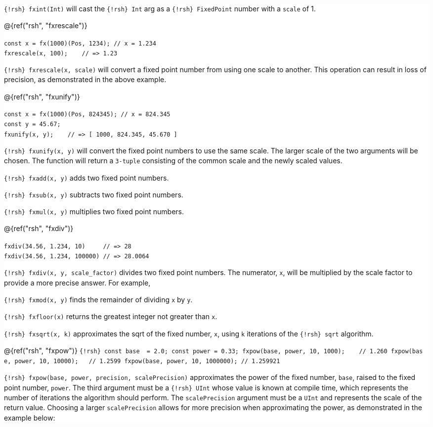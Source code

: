 
 `{!rsh} fxint(Int)` will cast the `{!rsh} Int` arg as a `{!rsh} FixedPoint`
number with a `scale` of 1.

@{ref("rsh", "fxrescale")}
```reach
const x = fx(1000)(Pos, 1234); // x = 1.234
fxrescale(x, 100);    // => 1.23
```


 `{!rsh} fxrescale(x, scale)` will convert a fixed point number from using
one scale to another. This operation can result in loss of precision, as demonstrated in the above example.

@{ref("rsh", "fxunify")}
```reach
const x = fx(1000)(Pos, 824345); // x = 824.345
const y = 45.67;
fxunify(x, y);    // => [ 1000, 824.345, 45.670 ]
```


 `{!rsh} fxunify(x, y)` will convert the fixed point numbers
to use the same scale. The larger scale of the two arguments will be chosen. The function will return a `3-tuple` consisting
of the common scale and the newly scaled values.

 `{!rsh} fxadd(x, y)` adds two fixed point numbers.

 `{!rsh} fxsub(x, y)` subtracts two fixed point numbers.

 `{!rsh} fxmul(x, y)` multiplies two fixed point numbers.

@{ref("rsh", "fxdiv")}
```reach
fxdiv(34.56, 1.234, 10)     // => 28
fxdiv(34.56, 1.234, 100000) // => 28.0064
```


 `{!rsh} fxdiv(x, y, scale_factor)` divides two fixed point numbers. The numerator, `x`,
will be multiplied by the scale factor to provide a more precise answer. For example,

 `{!rsh} fxmod(x, y)` finds the remainder of dividing `x` by `y`.

 `{!rsh} fxfloor(x)` returns the greatest integer not greater than `x`.

 `{!rsh} fxsqrt(x, k)` approximates the sqrt of the fixed number, `x`, using
`k` iterations of the `{!rsh} sqrt` algorithm.

@{ref("rsh", "fxpow")}
`{!rsh} const base  = 2.0;
const power = 0.33;
fxpow(base, power, 10, 1000);    // 1.260
fxpow(base, power, 10, 10000);   // 1.2599
fxpow(base, power, 10, 1000000); // 1.259921 `

 `{!rsh} fxpow(base, power, precision, scalePrecision)` approximates the power of the fixed number, `base`,
raised to the fixed point number, `power`. The third argument must be a `{!rsh} UInt` whose value is known
at compile time, which represents the number of iterations the algorithm should perform.
The `scalePrecision` argument must be a `UInt` and represents the scale of the return value. Choosing a larger
`scalePrecision` allows for more precision when approximating the power, as demonstrated in the example below:
